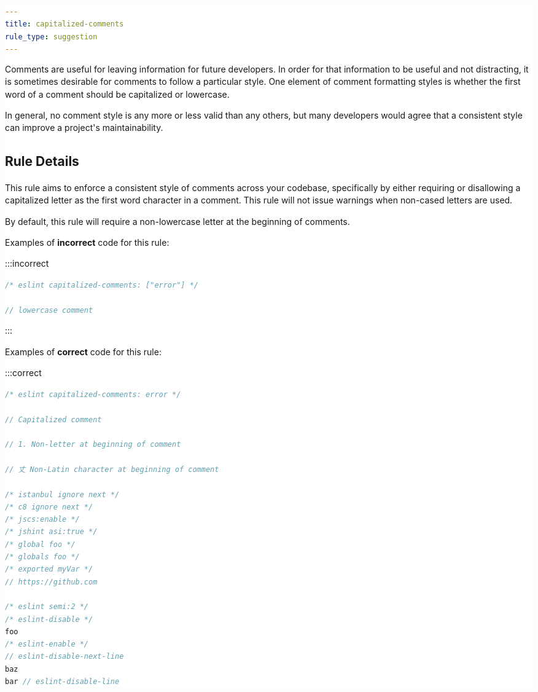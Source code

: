 ```yaml
---
title: capitalized-comments
rule_type: suggestion
---
```




Comments are useful for leaving information for future developers. In order for that information to be useful and not distracting, it is sometimes desirable for comments to follow a particular style. One element of comment formatting styles is whether the first word of a comment should be capitalized or lowercase.

In general, no comment style is any more or less valid than any others, but many developers would agree that a consistent style can improve a project's maintainability.

## Rule Details

This rule aims to enforce a consistent style of comments across your codebase, specifically by either requiring or disallowing a capitalized letter as the first word character in a comment. This rule will not issue warnings when non-cased letters are used.

By default, this rule will require a non-lowercase letter at the beginning of comments.

Examples of **incorrect** code for this rule:

:::incorrect

```js
/* eslint capitalized-comments: ["error"] */

// lowercase comment

```

:::

Examples of **correct** code for this rule:

:::correct

```js
/* eslint capitalized-comments: error */

// Capitalized comment

// 1. Non-letter at beginning of comment

// 丈 Non-Latin character at beginning of comment

/* istanbul ignore next */
/* c8 ignore next */
/* jscs:enable */
/* jshint asi:true */
/* global foo */
/* globals foo */
/* exported myVar */
// https://github.com

/* eslint semi:2 */
/* eslint-disable */
foo
/* eslint-enable */
// eslint-disable-next-line
baz
bar // eslint-disable-line

```
